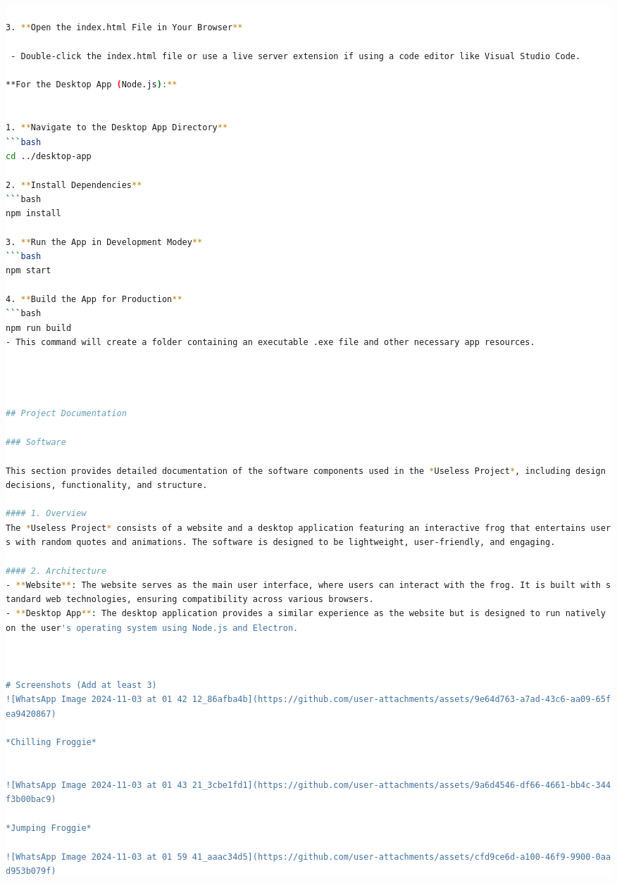    ```bash
   
3. **Open the index.html File in Your Browser**

    - Double-click the index.html file or use a live server extension if using a code editor like Visual Studio Code.
   
**For the Desktop App (Node.js):**
  

1. **Navigate to the Desktop App Directory**
   ```bash
   cd ../desktop-app
   
2. **Install Dependencies**
   ```bash
   npm install

3. **Run the App in Development Modey**
   ```bash
   npm start

4. **Build the App for Production**
   ```bash
   npm run build
  - This command will create a folder containing an executable .exe file and other necessary app resources.


   

## Project Documentation

### Software

This section provides detailed documentation of the software components used in the *Useless Project*, including design decisions, functionality, and structure.

#### 1. Overview
The *Useless Project* consists of a website and a desktop application featuring an interactive frog that entertains users with random quotes and animations. The software is designed to be lightweight, user-friendly, and engaging.

#### 2. Architecture
- **Website**: The website serves as the main user interface, where users can interact with the frog. It is built with standard web technologies, ensuring compatibility across various browsers.
- **Desktop App**: The desktop application provides a similar experience as the website but is designed to run natively on the user's operating system using Node.js and Electron.



# Screenshots (Add at least 3)
![WhatsApp Image 2024-11-03 at 01 42 12_86afba4b](https://github.com/user-attachments/assets/9e64d763-a7ad-43c6-aa09-65fea9420867)

*Chilling Froggie*


![WhatsApp Image 2024-11-03 at 01 43 21_3cbe1fd1](https://github.com/user-attachments/assets/9a6d4546-df66-4661-bb4c-344f3b00bac9)

*Jumping Froggie*

![WhatsApp Image 2024-11-03 at 01 59 41_aaac34d5](https://github.com/user-attachments/assets/cfd9ce6d-a100-46f9-9900-0aad953b079f)
   ```